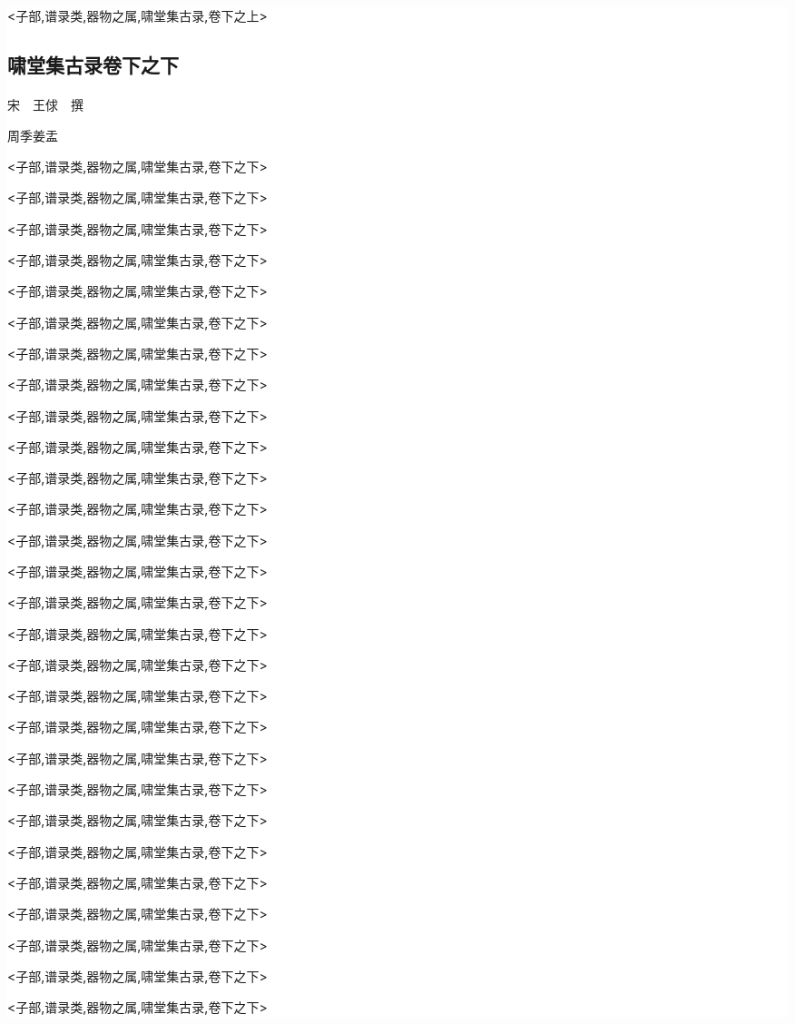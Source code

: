 <子部,谱录类,器物之属,啸堂集古录,卷下之上>  

## 啸堂集古录卷下之下  

宋　王俅　撰  

周季姜盂  

<子部,谱录类,器物之属,啸堂集古录,卷下之下>  

<子部,谱录类,器物之属,啸堂集古录,卷下之下>  

<子部,谱录类,器物之属,啸堂集古录,卷下之下>  

<子部,谱录类,器物之属,啸堂集古录,卷下之下>  

<子部,谱录类,器物之属,啸堂集古录,卷下之下>  

<子部,谱录类,器物之属,啸堂集古录,卷下之下>  

<子部,谱录类,器物之属,啸堂集古录,卷下之下>  

<子部,谱录类,器物之属,啸堂集古录,卷下之下>  

<子部,谱录类,器物之属,啸堂集古录,卷下之下>  

<子部,谱录类,器物之属,啸堂集古录,卷下之下>  

<子部,谱录类,器物之属,啸堂集古录,卷下之下>  

<子部,谱录类,器物之属,啸堂集古录,卷下之下>  

<子部,谱录类,器物之属,啸堂集古录,卷下之下>  

<子部,谱录类,器物之属,啸堂集古录,卷下之下>  

<子部,谱录类,器物之属,啸堂集古录,卷下之下>  

<子部,谱录类,器物之属,啸堂集古录,卷下之下>  

<子部,谱录类,器物之属,啸堂集古录,卷下之下>  

<子部,谱录类,器物之属,啸堂集古录,卷下之下>  

<子部,谱录类,器物之属,啸堂集古录,卷下之下>  

<子部,谱录类,器物之属,啸堂集古录,卷下之下>  

<子部,谱录类,器物之属,啸堂集古录,卷下之下>  

<子部,谱录类,器物之属,啸堂集古录,卷下之下>  

<子部,谱录类,器物之属,啸堂集古录,卷下之下>  

<子部,谱录类,器物之属,啸堂集古录,卷下之下>  

<子部,谱录类,器物之属,啸堂集古录,卷下之下>  

<子部,谱录类,器物之属,啸堂集古录,卷下之下>  

<子部,谱录类,器物之属,啸堂集古录,卷下之下>  

<子部,谱录类,器物之属,啸堂集古录,卷下之下>  
